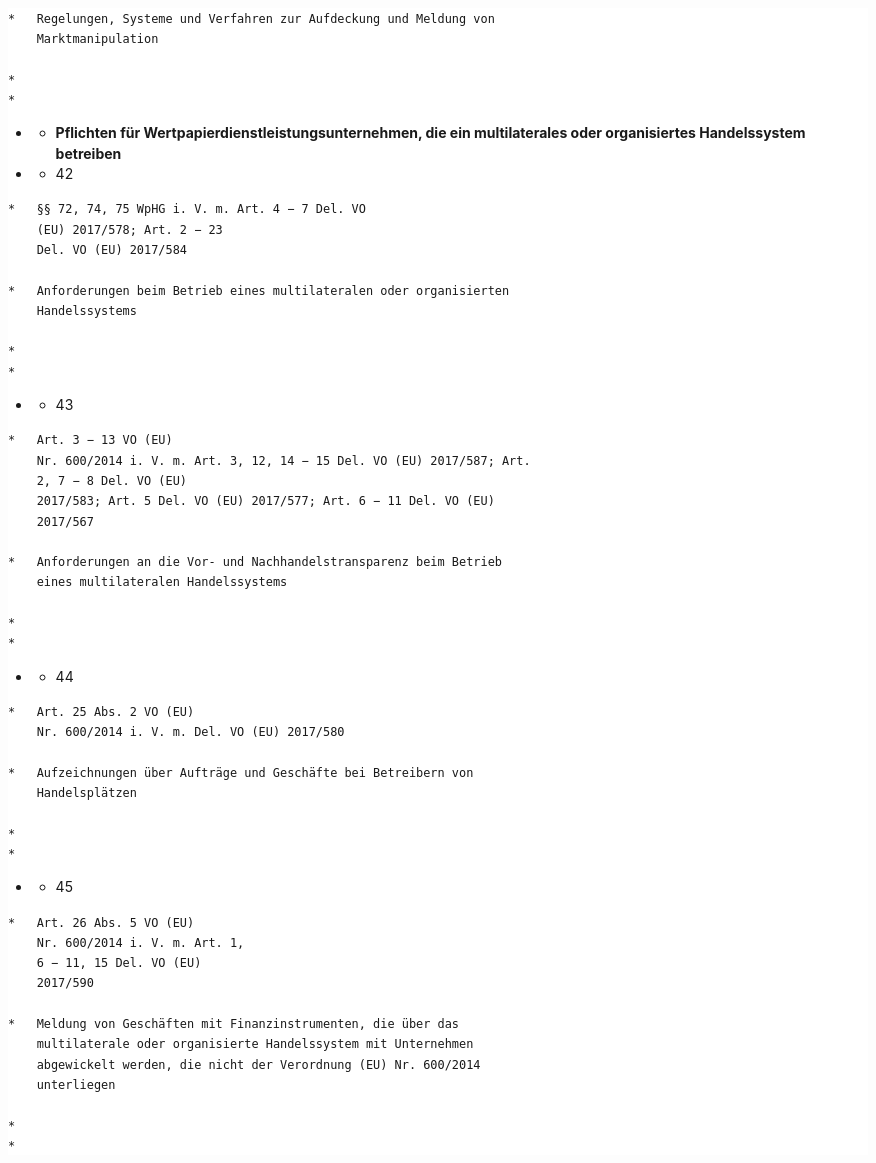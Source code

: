     *   Regelungen, Systeme und Verfahren zur Aufdeckung und Meldung von
        Marktmanipulation

    *
    *

*    *   **Pflichten für Wertpapierdienstleistungsunternehmen, die ein
        multilaterales oder organisiertes Handelssystem betreiben**


*    *   42

    *   §§ 72, 74, 75 WpHG i. V. m. Art. 4 − 7 Del. VO
        (EU) 2017/578; Art. 2 − 23
        Del. VO (EU) 2017/584

    *   Anforderungen beim Betrieb eines multilateralen oder organisierten
        Handelssystems

    *
    *

*    *   43

    *   Art. 3 − 13 VO (EU)
        Nr. 600/2014 i. V. m. Art. 3, 12, 14 − 15 Del. VO (EU) 2017/587; Art.
        2, 7 − 8 Del. VO (EU)
        2017/583; Art. 5 Del. VO (EU) 2017/577; Art. 6 − 11 Del. VO (EU)
        2017/567

    *   Anforderungen an die Vor- und Nachhandelstransparenz beim Betrieb
        eines multilateralen Handelssystems

    *
    *

*    *   44

    *   Art. 25 Abs. 2 VO (EU)
        Nr. 600/2014 i. V. m. Del. VO (EU) 2017/580

    *   Aufzeichnungen über Aufträge und Geschäfte bei Betreibern von
        Handelsplätzen

    *
    *

*    *   45

    *   Art. 26 Abs. 5 VO (EU)
        Nr. 600/2014 i. V. m. Art. 1,
        6 − 11, 15 Del. VO (EU)
        2017/590

    *   Meldung von Geschäften mit Finanzinstrumenten, die über das
        multilaterale oder organisierte Handelssystem mit Unternehmen
        abgewickelt werden, die nicht der Verordnung (EU) Nr. 600/2014
        unterliegen

    *
    *
